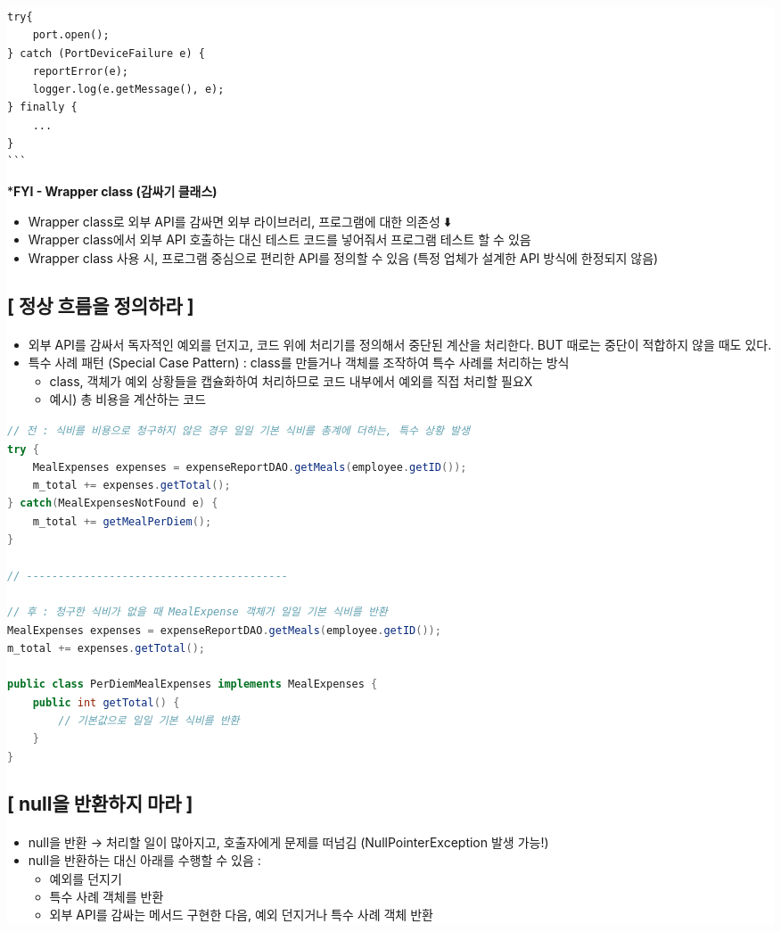     try{
    	port.open();
    } catch (PortDeviceFailure e) {
    	reportError(e);
    	logger.log(e.getMessage(), e);
    } finally { 
    	... 
    }
    ``` 


***FYI  - Wrapper class (감싸기 클래스)**

- Wrapper class로 외부 API를 감싸면 외부 라이브러리, 프로그램에 대한 의존성 ⬇️
- Wrapper class에서 외부 API 호출하는 대신 테스트 코드를 넣어줘서 프로그램 테스트 할 수 있음
- Wrapper class 사용 시, 프로그램 중심으로 편리한 API를 정의할 수 있음 (특정 업체가 설계한 API 방식에 한정되지 않음)

## **[ 정상 흐름을 정의하라 ]**

- 외부 API를 감싸서 독자적인 예외를 던지고, 코드 위에 처리기를 정의해서 중단된 계산을 처리한다. BUT 때로는 중단이 적합하지 않을 때도 있다.
- 특수 사례 패턴 (Special Case Pattern) : class를 만들거나 객체를 조작하여 특수 사례를 처리하는 방식
    - class, 객체가 예외 상황들을 캡슐화하여 처리하므로 코드 내부에서 예외를 직접 처리할 필요X
    - 예시) 총 비용을 계산하는 코드

```java
// 전 : 식비를 비용으로 청구하지 않은 경우 일일 기본 식비를 총계에 더하는, 특수 상황 발생
try {
	MealExpenses expenses = expenseReportDAO.getMeals(employee.getID());
	m_total += expenses.getTotal();
} catch(MealExpensesNotFound e) {
	m_total += getMealPerDiem();
}

// -----------------------------------------

// 후 : 청구한 식비가 없을 때 MealExpense 객체가 일일 기본 식비를 반환
MealExpenses expenses = expenseReportDAO.getMeals(employee.getID());
m_total += expenses.getTotal();

public class PerDiemMealExpenses implements MealExpenses {
	public int getTotal() {
		// 기본값으로 일일 기본 식비를 반환
	}
}
```

## **[ null을 반환하지 마라 ]**

- null을 반환 → 처리할 일이 많아지고, 호출자에게 문제를 떠넘김 (NullPointerException 발생 가능!)
- null을 반환하는 대신 아래를 수행할 수 있음 :
    - 예외를 던지기
    - 특수 사례 객체를 반환
    - 외부 API를 감싸는 메서드 구현한 다음, 예외 던지거나 특수 사례 객체 반환
